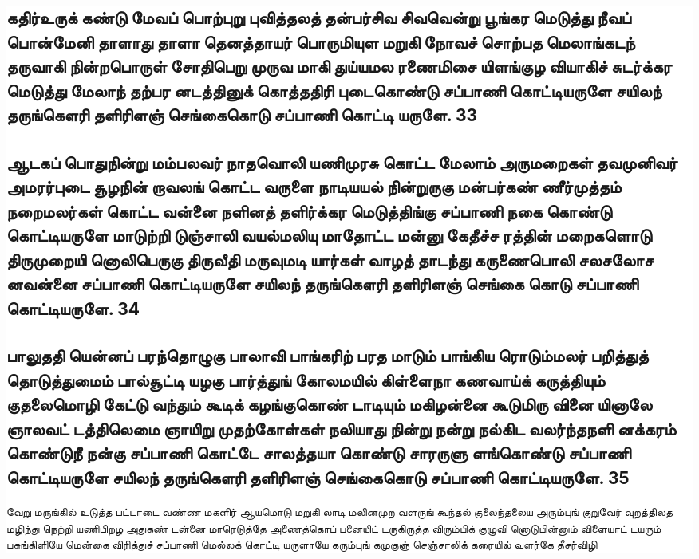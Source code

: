 கதிர்உருக் கண்டு மேவப்
பொற்புறு புவித்தலத் தன்பர்சிவ சிவவென்று
பூங்கர மெடுத்து நீவப்
பொன்மேனி தாளாது தாளா தெனத்தாயர்
பொருமியுள மறுகி நோவச்
சொற்பத மெலாங்கடந் தருவாகி நின்றபொருள்
சோதிபெறு முருவ மாகி
துய்யமல ரணைமிசை யிளங்குழ வியாகிச்
சுடர்க்கர மெடுத்து மேலாந்
தற்பர னடத்தினுக் கொத்ததிரி புடைகொண்டு
சப்பாணி கொட்டியருளே
சயிலந் தருங்கௌரி தளிரிளஞ் செங்கைகொடு
சப்பாணி கொட்டி யருளே. 33
-------------------------------------
ஆடகப் பொதுநின்று மம்பலவர் நாதவொலி
யணிமுரசு கொட்ட மேலாம்
அருமறைகள் தவமுனிவர் அமரர்புடை சூழநின்
றாவலங் கொட்ட வருளை
நாடியயல் நின்றுருகு மன்பர்கண் ணீர்முத்தம்
நறைமலர்கள் கொட்ட வன்னை
நளினத் தளிர்க்கர மெடுத்திங்கு சப்பாணி
நகை கொண்டு கொட்டியருளே
மாடுற்றி டுஞ்சாலி வயல்மலியு மாதோட்ட
மன்னு கேதீச்ச ரத்தின்
மறைகளொடு திருமுறையி னொலிபெருகு திருவீதி
மருவுமடி யார்கள் வாழத்
தாடந்து கருணைபொலி சலசலோச னவன்னை
சப்பாணி கொட்டியருளே
சயிலந் தருங்கௌரி தளிரிளஞ் செங்கை கொடு
சப்பாணி கொட்டியருளே. 34
--------------------------------------------
பாலுததி யென்னப் பரந்தொழுகு பாலாவி
பாங்கரிற் பரத மாடும்
பாங்கிய ரொடும்மலர் பறித்துத் தொடுத்துமைம்
பால்சூட்டி யழகு பார்த்துங்
கோலமயில் கிள்ளைநா கணவாய்க் கருத்தியும்
குதலைமொழி கேட்டு வந்தும்
கூடிக் கழங்குகொண் டாடியும் மகிழன்னை
கூடுமிரு வினை யினாலே
ஞாலவட் டத்திலெமை ஞாயிறு முதற்கோள்கள்
நலியாது நின்று நன்று
நல்கிட வலர்ந்தநளி னக்கரம் கொண்டுநீ
நன்கு சப்பாணி கொட்டே
சாலத்தயா கொண்டு சாரருளு ளங்கொண்டு
சப்பாணி கொட்டியருளே
சயிலந் தருங்கௌரி தளிரிளஞ் செங்கைகொடு
சப்பாணி கொட்டியருளே. 35
-----------------------------------------
வேறு
மருங்கில் உடுத்த பட்டாடை
வண்ண மகளிர் ஆயமொடு
மறுகி லாடி மலினமுற
வளருங் கூந்தல் குலைந்தலைய
அரும்புங் குறுவேர் வுறத்திலத
மழிந்து நெற்றி யணிபிறழ
அதுகண் டன்னை மாரெடுத்தே
அணைத்தொப் பனையிட் டருகிருத்த
விரும்பிக் குழுவி னொடுபின்னும்
விளையாட் டயரும் பசுங்கிளியே
மென்கை விரித்துச் சப்பாணி
மெல்லக் கொட்டி யருளாயே
கரும்புங் கமுகுஞ் செஞ்சாலிக்
கரையில் வளர்கே தீசர்விழி